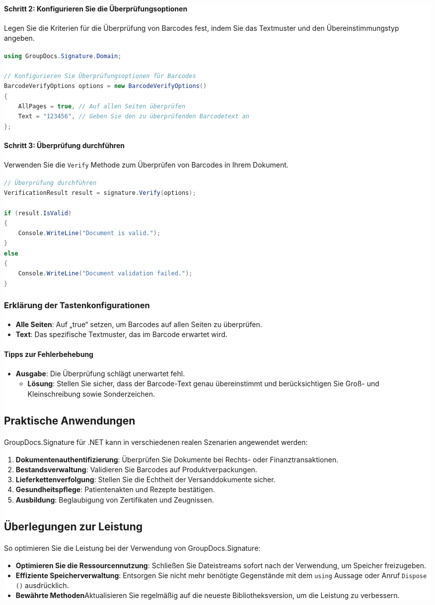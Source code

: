 #### Schritt 2: Konfigurieren Sie die Überprüfungsoptionen
Legen Sie die Kriterien für die Überprüfung von Barcodes fest, indem Sie das Textmuster und den Übereinstimmungstyp angeben.
```csharp
using GroupDocs.Signature.Domain;

// Konfigurieren Sie Überprüfungsoptionen für Barcodes
BarcodeVerifyOptions options = new BarcodeVerifyOptions()
{
    AllPages = true, // Auf allen Seiten überprüfen
    Text = "123456", // Geben Sie den zu überprüfenden Barcodetext an
};
```

#### Schritt 3: Überprüfung durchführen
Verwenden Sie die `Verify` Methode zum Überprüfen von Barcodes in Ihrem Dokument.
```csharp
// Überprüfung durchführen
VerificationResult result = signature.Verify(options);

if (result.IsValid)
{
    Console.WriteLine("Document is valid.");
}
else
{
    Console.WriteLine("Document validation failed.");
}
```

### Erklärung der Tastenkonfigurationen
- **Alle Seiten**: Auf „true“ setzen, um Barcodes auf allen Seiten zu überprüfen.
- **Text**: Das spezifische Textmuster, das im Barcode erwartet wird.

#### Tipps zur Fehlerbehebung
- **Ausgabe**: Die Überprüfung schlägt unerwartet fehl.
  - **Lösung**: Stellen Sie sicher, dass der Barcode-Text genau übereinstimmt und berücksichtigen Sie Groß- und Kleinschreibung sowie Sonderzeichen.

## Praktische Anwendungen
GroupDocs.Signature für .NET kann in verschiedenen realen Szenarien angewendet werden:
1. **Dokumentenauthentifizierung**: Überprüfen Sie Dokumente bei Rechts- oder Finanztransaktionen.
2. **Bestandsverwaltung**: Validieren Sie Barcodes auf Produktverpackungen.
3. **Lieferkettenverfolgung**: Stellen Sie die Echtheit der Versanddokumente sicher.
4. **Gesundheitspflege**: Patientenakten und Rezepte bestätigen.
5. **Ausbildung**: Beglaubigung von Zertifikaten und Zeugnissen.

## Überlegungen zur Leistung
So optimieren Sie die Leistung bei der Verwendung von GroupDocs.Signature:
- **Optimieren Sie die Ressourcennutzung**: Schließen Sie Dateistreams sofort nach der Verwendung, um Speicher freizugeben.
- **Effiziente Speicherverwaltung**: Entsorgen Sie nicht mehr benötigte Gegenstände mit dem `using` Aussage oder Anruf `Dispose()` ausdrücklich.
- **Bewährte Methoden**Aktualisieren Sie regelmäßig auf die neueste Bibliotheksversion, um die Leistung zu verbessern.
